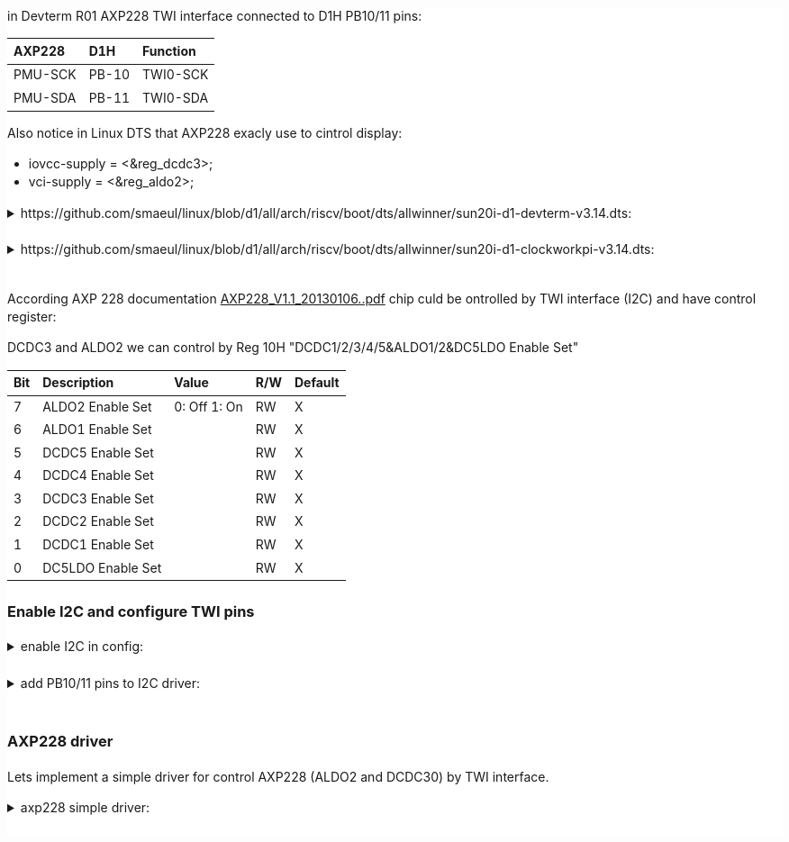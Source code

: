 in Devterm R01 AXP228 TWI interface connected to D1H PB10/11 pins:

| AXP228         | D1H   | Function |
|:---            |:---   |:---      |
| PMU-SCK        | PB-10 | TWI0-SCK |
| PMU-SDA        | PB-11 | TWI0-SDA |

Also notice in Linux DTS that AXP228 exacly use to cintrol display:
* iovcc-supply = <&reg_dcdc3>;
* vci-supply = <&reg_aldo2>;

<details><summary>https://github.com/smaeul/linux/blob/d1/all/arch/riscv/boot/dts/allwinner/sun20i-d1-devterm-v3.14.dts:</summary></details>
<br>
<details><summary>https://github.com/smaeul/linux/blob/d1/all/arch/riscv/boot/dts/allwinner/sun20i-d1-clockworkpi-v3.14.dts:</summary></details>
<br>

According AXP 228 documentation [AXP228_V1.1_20130106..pdf](ClockworkPi_DevTerm/AXP228_V1.1_20130106..pdf) chip culd be ontrolled by TWI interface (I2C) and have control register:

DCDC3 and ALDO2 we can control by Reg 10H "DCDC1/2/3/4/5&ALDO1/2&DC5LDO Enable Set"

| Bit  | Description 	   | Value 		  | R/W  | Default |
| :--- | :---		 	   | :---  		  | :--- |:---     |
| 7    | ALDO2 Enable Set  | 0: Off 1: On | RW   | X 	   |
| 6    | ALDO1 Enable Set  | 			  | RW   | X 	   |
| 5    | DCDC5 Enable Set  | 			  | RW   | X 	   |
| 4    | DCDC4 Enable Set  | 			  | RW   | X 	   |
| 3    | DCDC3 Enable Set  | 			  | RW   | X 	   |
| 2    | DCDC2 Enable Set  | 			  | RW   | X 	   |
| 1    | DCDC1 Enable Set  | 			  | RW   | X 	   |
| 0    | DC5LDO Enable Set | 			  | RW   | X 	   |


### Enable I2C and configure TWI pins

<details><summary>enable I2C in config:</summary></details>
<br>
<details><summary>add PB10/11 pins to I2C driver:</summary></details>
<br>

### AXP228 driver

Lets implement a simple driver for control AXP228 (ALDO2 and DCDC30) by TWI interface.

<details><summary>axp228 simple driver:</summary></details>
<br>
